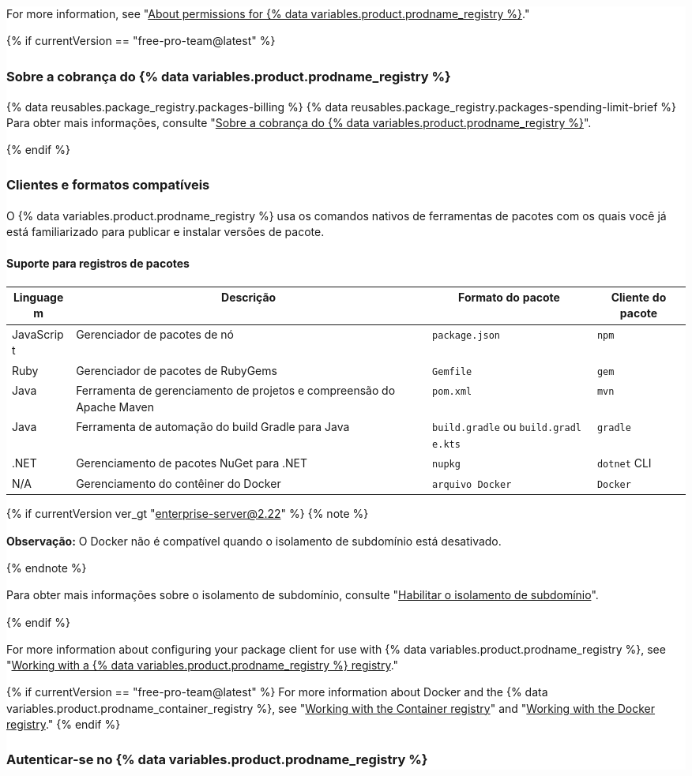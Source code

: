 For more information, see "[About permissions for {% data variables.product.prodname_registry %}](/packages/learn-github-packages/about-permissions-for-github-packages)."

{% if currentVersion == "free-pro-team@latest" %}
### Sobre a cobrança do {% data variables.product.prodname_registry %}

{% data reusables.package_registry.packages-billing %} {% data reusables.package_registry.packages-spending-limit-brief %} Para obter mais informações, consulte "[Sobre a cobrança do {% data variables.product.prodname_registry %}](/github/setting-up-and-managing-billing-and-payments-on-github/about-billing-for-github-packages)".

{% endif %}

### Clientes e formatos compatíveis


O {% data variables.product.prodname_registry %} usa os comandos nativos de ferramentas de pacotes com os quais você já está familiarizado para publicar e instalar versões de pacote.
#### Suporte para registros de pacotes

| Linguagem  | Descrição                                                             | Formato do pacote                    | Cliente do pacote |
| ---------- | --------------------------------------------------------------------- | ------------------------------------ | ----------------- |
| JavaScript | Gerenciador de pacotes de nó                                          | `package.json`                       | `npm`             |
| Ruby       | Gerenciador de pacotes de RubyGems                                    | `Gemfile`                            | `gem`             |
| Java       | Ferramenta de gerenciamento de projetos e compreensão do Apache Maven | `pom.xml`                            | `mvn`             |
| Java       | Ferramenta de automação do build Gradle para Java                     | `build.gradle` ou `build.gradle.kts` | `gradle`          |
| .NET       | Gerenciamento de pacotes NuGet para .NET                              | `nupkg`                              | `dotnet` CLI      |
| N/A        | Gerenciamento do contêiner do Docker                                  | `arquivo Docker`                     | `Docker`          |

{% if currentVersion ver_gt "enterprise-server@2.22" %}
{% note %}

**Observação:** O Docker não é compatível quando o isolamento de subdomínio está desativado.

{% endnote %}

Para obter mais informações sobre o isolamento de subdomínio, consulte "[Habilitar o isolamento de subdomínio](/enterprise/admin/configuration/enabling-subdomain-isolation)".

{% endif %}

For more information about configuring your package client for use with {% data variables.product.prodname_registry %}, see "[Working with a {% data variables.product.prodname_registry %} registry](/packages/working-with-a-github-packages-registry)."

{% if currentVersion == "free-pro-team@latest" %}
For more information about Docker and the {% data variables.product.prodname_container_registry %}, see "[Working with the Container registry](/packages/working-with-a-github-packages-registry/working-with-the-container-registry)" and "[Working with the Docker registry](/packages/working-with-a-github-packages-registry/working-with-the-docker-registry)."
{% endif %}
### Autenticar-se no {% data variables.product.prodname_registry %}
